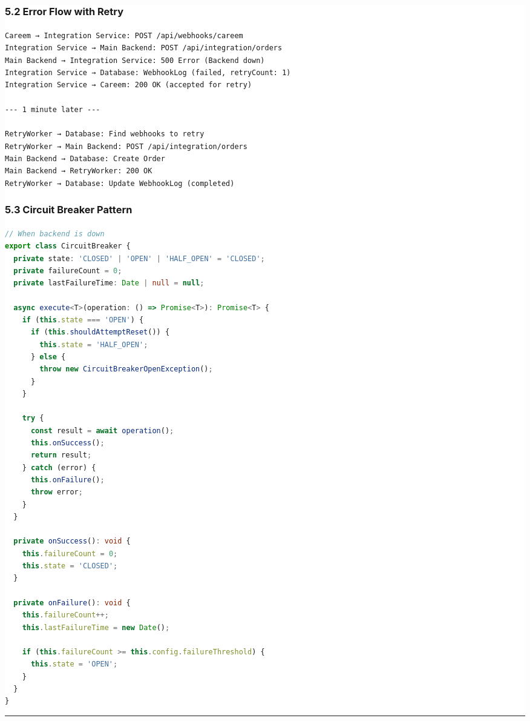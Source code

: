 ### 5.2 Error Flow with Retry

```sequence
Careem → Integration Service: POST /api/webhooks/careem
Integration Service → Main Backend: POST /api/integration/orders
Main Backend → Integration Service: 500 Error (Backend down)
Integration Service → Database: WebhookLog (failed, retryCount: 1)
Integration Service → Careem: 200 OK (accepted for retry)

--- 1 minute later ---

RetryWorker → Database: Find webhooks to retry
RetryWorker → Main Backend: POST /api/integration/orders
Main Backend → Database: Create Order
Main Backend → RetryWorker: 200 OK
RetryWorker → Database: Update WebhookLog (completed)
```

### 5.3 Circuit Breaker Pattern

```typescript
// When backend is down
export class CircuitBreaker {
  private state: 'CLOSED' | 'OPEN' | 'HALF_OPEN' = 'CLOSED';
  private failureCount = 0;
  private lastFailureTime: Date | null = null;

  async execute<T>(operation: () => Promise<T>): Promise<T> {
    if (this.state === 'OPEN') {
      if (this.shouldAttemptReset()) {
        this.state = 'HALF_OPEN';
      } else {
        throw new CircuitBreakerOpenException();
      }
    }

    try {
      const result = await operation();
      this.onSuccess();
      return result;
    } catch (error) {
      this.onFailure();
      throw error;
    }
  }

  private onSuccess(): void {
    this.failureCount = 0;
    this.state = 'CLOSED';
  }

  private onFailure(): void {
    this.failureCount++;
    this.lastFailureTime = new Date();

    if (this.failureCount >= this.config.failureThreshold) {
      this.state = 'OPEN';
    }
  }
}
```

---